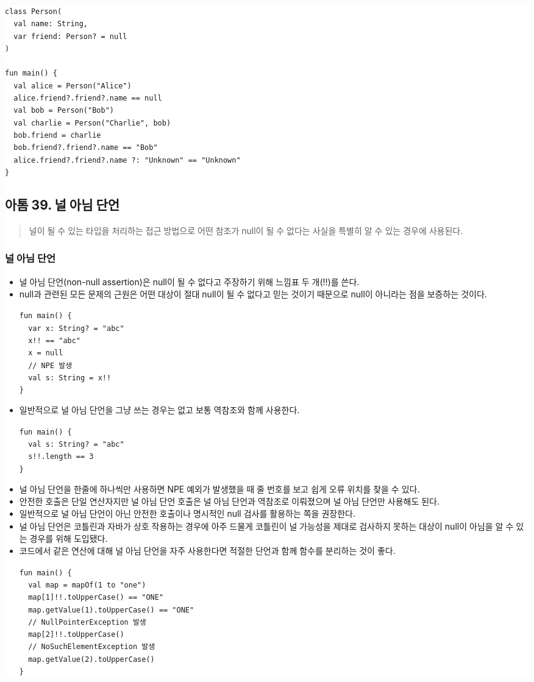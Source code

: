   ```
  class Person(
    val name: String,
    var friend: Person? = null
  )

  fun main() {
    val alice = Person("Alice")
    alice.friend?.friend?.name == null
    val bob = Person("Bob")
    val charlie = Person("Charlie", bob)
    bob.friend = charlie
    bob.friend?.friend?.name == "Bob"
    alice.friend?.friend?.name ?: "Unknown" == "Unknown"
  }
  ```

## 아톰 39. 널 아님 단언
> 널이 될 수 있는 타입을 처리하는 접근 방법으로 어떤 참조가 null이 될 수 없다는 사실을 특별히 알 수 있는 경우에 사용된다.

### 널 아님 단언
* 널 아님 단언(non-null assertion)은 null이 될 수 없다고 주장하기 위해 느낌표 두 개(!!)를 쓴다.
* null과 관련된 모든 문제의 근원은 어떤 대상이 절대 null이 될 수 없다고 믿는 것이기 때문으로 null이 아니라는 점을 보증하는 것이다.
  ```
  fun main() {
    var x: String? = "abc"
    x!! == "abc"
    x = null
    // NPE 발생
    val s: String = x!!
  }
  ```
* 일반적으로 널 아님 단언을 그냥 쓰는 경우는 없고 보통 역참조와 함께 사용한다.
  ```
  fun main() {
    val s: String? = "abc"
    s!!.length == 3
  }
  ```
* 널 아님 단언을 한줄에 하나씩만 사용하면 NPE 예외가 발생했을 때 줄 번호를 보고 쉽게 오류 위치를 찾을 수 있다.
* 안전한 호출은 단일 연산자지만 널 아님 단언 호출은 널 아님 단언과 역참조로 이뤄졌으며 널 아님 단언만 사용해도 된다.
* 일반적으로 널 아님 단언이 아닌 안전한 호출이나 명시적인 null 검사를 활용하는 쪽을 권장한다.
* 널 아님 단언은 코틀린과 자바가 상호 작용하는 경우에 아주 드물게 코틀린이 널 가능성을 제대로 검사하지 못하는 대상이 null이 아님을 알 수 있는 경우를 위해 도입됐다.
* 코드에서 같은 연산에 대해 널 아님 단언을 자주 사용한다면 적절한 단언과 함께 함수를 분리하는 것이 좋다.
  ```
  fun main() {
    val map = mapOf(1 to "one")
    map[1]!!.toUpperCase() == "ONE"
    map.getValue(1).toUpperCase() == "ONE"
    // NullPointerException 발생
    map[2]!!.toUpperCase()
    // NoSuchElementException 발생
    map.getValue(2).toUpperCase()
  }
  ```
